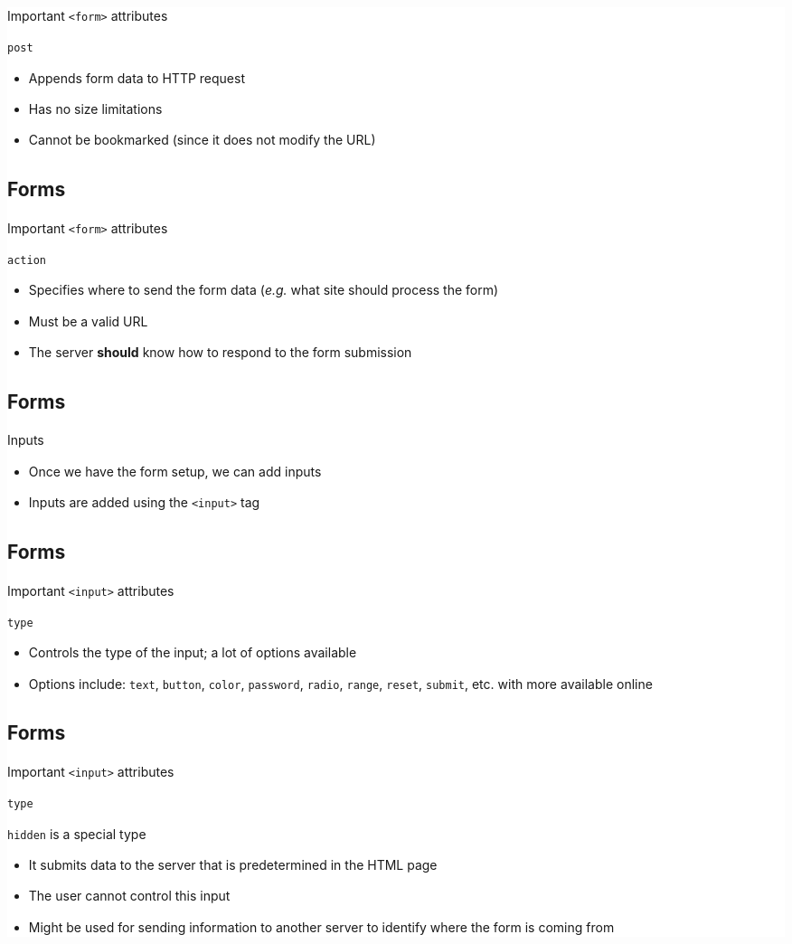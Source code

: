 Important `<form>` attributes

`post`

-   Appends form data to HTTP request

-   Has no size limitations

-   Cannot be bookmarked (since it does not modify the URL)


## Forms

Important `<form>` attributes

`action`

-   Specifies where to send the form data (*e.g.* what site should
    process the form)

-   Must be a valid URL

-   The server **should** know how to respond to the form submission



## Forms

Inputs

-   Once we have the form setup, we can add inputs

-   Inputs are added using the `<input>` tag



## Forms

Important `<input>` attributes

`type`

-   Controls the type of the input; a lot of options available

-   Options include: `text`, `button`, `color`, `password`, `radio`,
    `range`, `reset`, `submit`, etc. with more available online



## Forms

Important `<input>` attributes

`type`

`hidden` is a special type

-   It submits data to the server that is predetermined in the HTML page

-   The user cannot control this input

-   Might be used for sending information to another server to identify
    where the form is coming from
